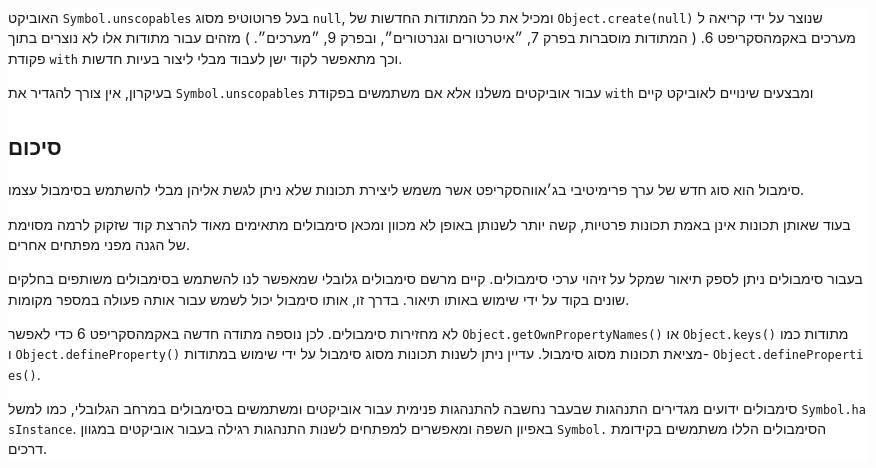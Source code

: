 האוביקט
`Symbol.unscopables`
בעל פרוטוטיפ מסוג
`null`,
שנוצר על ידי קריאה ל
<span dir="ltr">`Object.create(null)`</span>
ומכיל את כל המתודות החדשות של מערכים באקמהסקריפט 6.
(
    המתודות מוסברות בפרק 7,
    ״איטרטורים וגנרטורים״,
    ובפרק 9,
    ״מערכים״.
)
מזהים עבור מתודות אלו לא נוצרים בתוך פקודת
`with`
וכך מתאפשר לקוד ישן לעבוד מבלי ליצור בעיות חדשות.

בעיקרון, אין צורך להגדיר את
`Symbol.unscopables`
עבור אוביקטים משלנו אלא אם משתמשים בפקודת
`with`
ומבצעים שינויים לאוביקט קיים

## סיכום

סימבול הוא סוג חדש של ערך פרימיטיבי בג׳אווהסקריפט אשר משמש ליצירת תכונות שלא ניתן לגשת אליהן מבלי להשתמש בסימבול עצמו.

בעוד שאותן תכונות אינן באמת תכונות פרטיות, קשה יותר לשנותן באופן לא מכוון ומכאן סימבולים מתאימים מאוד להרצת קוד שזקוק לרמה מסוימת של הגנה מפני מפתחים אחרים.

בעבור סימבולים ניתן לספק תיאור שמקל על זיהוי ערכי סימבולים. קיים מרשם סימבולים גלובלי שמאפשר לנו להשתמש בסימבולים משותפים בחלקים שונים בקוד על ידי שימוש באותו תיאור. בדרך זו, אותו סימבול יכול לשמש עבור אותה פעולה במספר מקומות.

מתודות כמו
<span dir="ltr">`Object.keys()`</span>
או
<span dir="ltr">`Object.getOwnPropertyNames()`</span>
לא מחזירות סימבולים.
לכן נוספה מתודה חדשה באקמהסקריפט 6 כדי לאפשר מציאת תכונות מסוג סימבול. עדיין ניתן לשנות תכונות מסוג סימבול על ידי שימוש במתודות
<span dir="ltr">`Object.defineProperty()`</span>
ו-
<span dir="ltr">`Object.defineProperties()`</span>.

סימבולים ידועים מגדירים התנהגות שבעבר נחשבה להתנהגות פנימית
עבור אוביקטים ומשתמשים בסימבולים במרחב הגלובלי, כמו למשל
`Symbol.hasInstance`.
הסימבולים הללו משתמשים בקידומת
<span dir="ltr">`Symbol.`</span>
באפיון השפה ומאפשרים למפתחים לשנות התנהגות רגילה בעבור אוביקטים במגוון דרכים.

</div>

